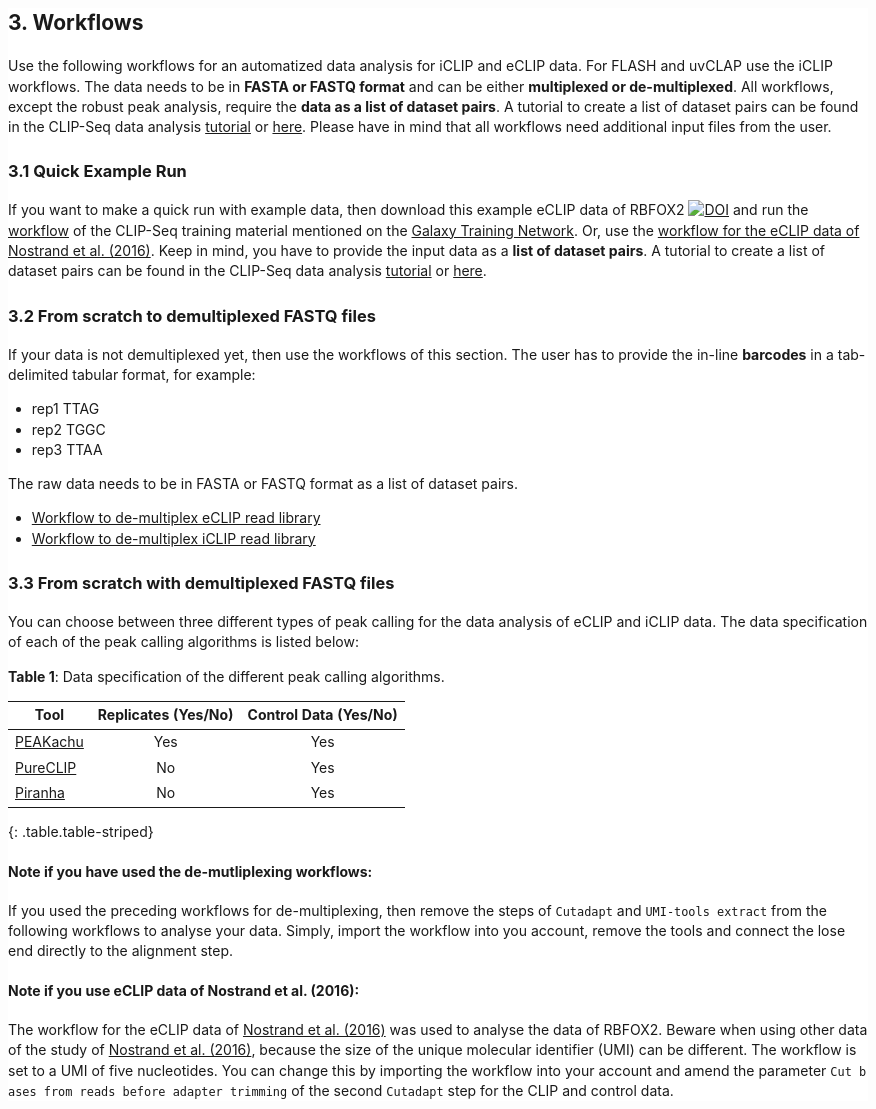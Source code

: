 ## 3. Workflows

Use the following workflows for an automatized data analysis for iCLIP and eCLIP data. For FLASH and uvCLAP use the iCLIP workflows. The data needs to be in **FASTA or FASTQ format** and can be either **multiplexed or de-multiplexed**. All workflows, except the robust peak analysis, require the **data as a list of dataset pairs**. A tutorial to create a list of dataset pairs can be found in the CLIP-Seq data analysis <a target="_parent" href="https://galaxyproject.github.io/training-material/topics/transcriptomics/tutorials/clipseq/tutorial.html">tutorial</a> or [here](https://galaxyproject.github.io/training-material/topics/galaxy-data-manipulation/tutorials/collections/tutorial.html). Please have in mind that all workflows need additional input files from the user.

### 3.1 Quick Example Run
If you want to make a quick run with example data, then download this example eCLIP data of RBFOX2 <a target="_parent" href="https://zenodo.org/record/2579279#.XJEAyVNKhPM"><img src="https://zenodo.org/badge/DOI/10.5281/zenodo.2579279.svg" alt="DOI"></a> and run the <a target="_parent" href="https://github.com/galaxyproject/training-material/tree/master/topics/transcriptomics/tutorials/clipseq/workflows/">workflow</a> of the CLIP-Seq training material mentioned on the <a target="_parent" href="https://galaxyproject.github.io/training-material/topics/transcriptomics/tutorials/clipseq/tutorial.html">Galaxy Training Network</a>. Or, use the <a href="https://clipseq.usegalaxy.eu/u/heylf/w/1clipseq-explorerdemultiplexedpeakachuecliphg19n5-1">workflow for the eCLIP data of Nostrand et al. (2016)</a>. Keep in mind, you have to provide the input data as a **list of dataset pairs**. A tutorial to create a list of dataset pairs can be found in the CLIP-Seq data analysis <a target="_parent" href="https://galaxyproject.github.io/training-material/topics/transcriptomics/tutorials/clipseq/tutorial.html">tutorial</a> or [here](https://galaxyproject.github.io/training-material/topics/galaxy-data-manipulation/tutorials/collections/tutorial.html).

### 3.2 From scratch to demultiplexed FASTQ files

If your data is not demultiplexed yet, then use the workflows of this section. The user has to provide the in-line **barcodes** in a tab-delimited tabular format, for example:

- rep1  TTAG
- rep2	TGGC
- rep3	TTAA

The raw data needs to be in FASTA or FASTQ format as a list of dataset pairs.

- <a href="https://clipseq.usegalaxy.eu/u/heylf/w/1demultiplexeclip">Workflow to de-multiplex eCLIP read library</a>
- <a href="https://clipseq.usegalaxy.eu/u/heylf/w/2demultiplexiclip">Workflow to de-multiplex iCLIP read library</a>


### 3.3 From scratch with demultiplexed FASTQ files

You can choose between three different types of peak calling for the data analysis of eCLIP and iCLIP data. The data specification of each of the peak calling algorithms is listed below:

**Table 1**: Data specification of the different peak calling algorithms.

| Tool | Replicates (Yes/No) | Control Data (Yes/No) |
| ---            | :-:      | :-:     |
| <a href="https://github.com/tbischler/PEAKachu">PEAKachu</a>            | Yes | Yes   |
| <a href="https://doi.org/10.1186/s13059-017-1364-2">PureCLIP</a>            | No | Yes   |
| <a href="https://doi.org/10.1093/bioinformatics/bts569">Piranha</a>           | No | Yes   |
{: .table.table-striped}

#### Note if you have used the de-mutliplexing workflows:
If you used the preceding workflows for de-multiplexing, then remove the steps of `Cutadapt` and `UMI-tools extract` from the following workflows to analyse your data. Simply, import the workflow into you account, remove the tools and connect the lose end directly to the alignment step.

#### Note if you use eCLIP data of Nostrand et al. (2016):
The workflow for the eCLIP data of [Nostrand et al. (2016)](https://doi.org/10.1038/nmeth.3810) was used to analyse the data of RBFOX2. Beware when using other data of the study of [Nostrand et al. (2016)](https://doi.org/10.1038/nmeth.3810), because the size of the unique molecular identifier (UMI) can be different. The workflow is set to a UMI of five nucleotides. You can change this by importing the workflow into your account and amend the parameter `Cut bases from reads before adapter trimming` of the second `Cutadapt` step for the CLIP and control data.
